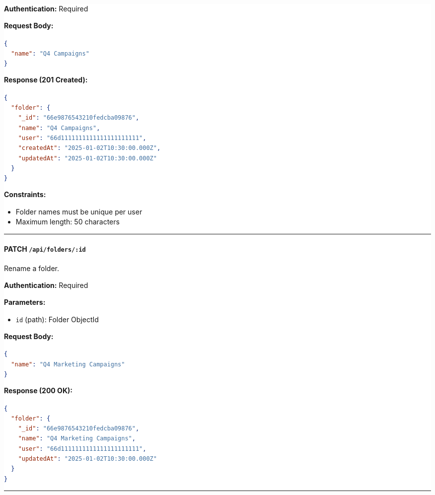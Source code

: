 **Authentication:** Required

**Request Body:**

```json
{
  "name": "Q4 Campaigns"
}
```

**Response (201 Created):**

```json
{
  "folder": {
    "_id": "66e9876543210fedcba09876",
    "name": "Q4 Campaigns",
    "user": "66d1111111111111111111111",
    "createdAt": "2025-01-02T10:30:00.000Z",
    "updatedAt": "2025-01-02T10:30:00.000Z"
  }
}
```

**Constraints:**

- Folder names must be unique per user
- Maximum length: 50 characters

---

#### PATCH `/api/folders/:id`

Rename a folder.

**Authentication:** Required

**Parameters:**

- `id` (path): Folder ObjectId

**Request Body:**

```json
{
  "name": "Q4 Marketing Campaigns"
}
```

**Response (200 OK):**

```json
{
  "folder": {
    "_id": "66e9876543210fedcba09876",
    "name": "Q4 Marketing Campaigns",
    "user": "66d1111111111111111111111",
    "updatedAt": "2025-01-02T10:30:00.000Z"
  }
}
```

---